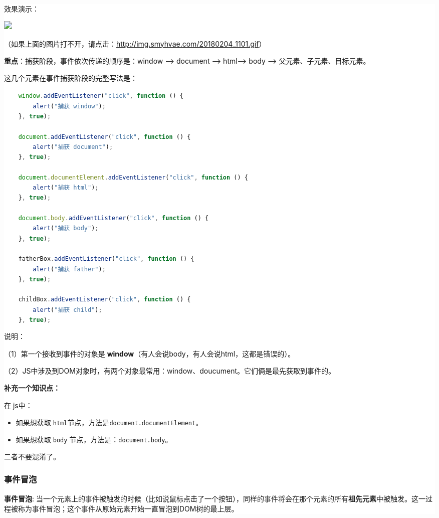 效果演示：

![](http://img.smyhvae.com/20180204_1101.gif)

（如果上面的图片打不开，请点击：<http://img.smyhvae.com/20180204_1101.gif>）

**重点**：捕获阶段，事件依次传递的顺序是：window --> document --> html--> body --> 父元素、子元素、目标元素。

这几个元素在事件捕获阶段的完整写法是：

```javascript
    window.addEventListener("click", function () {
        alert("捕获 window");
    }, true);

    document.addEventListener("click", function () {
        alert("捕获 document");
    }, true);

    document.documentElement.addEventListener("click", function () {
        alert("捕获 html");
    }, true);

    document.body.addEventListener("click", function () {
        alert("捕获 body");
    }, true);

    fatherBox.addEventListener("click", function () {
        alert("捕获 father");
    }, true);

    childBox.addEventListener("click", function () {
        alert("捕获 child");
    }, true);

```

说明：

（1）第一个接收到事件的对象是 **window**（有人会说body，有人会说html，这都是错误的）。

（2）JS中涉及到DOM对象时，有两个对象最常用：window、doucument。它们俩是最先获取到事件的。

**补充一个知识点：**

在 js中：

- 如果想获取 `html`节点，方法是`document.documentElement`。

- 如果想获取 `body` 节点，方法是：`document.body`。

二者不要混淆了。

### 事件冒泡

**事件冒泡**: 当一个元素上的事件被触发的时候（比如说鼠标点击了一个按钮），同样的事件将会在那个元素的所有**祖先元素**中被触发。这一过程被称为事件冒泡；这个事件从原始元素开始一直冒泡到DOM树的最上层。

